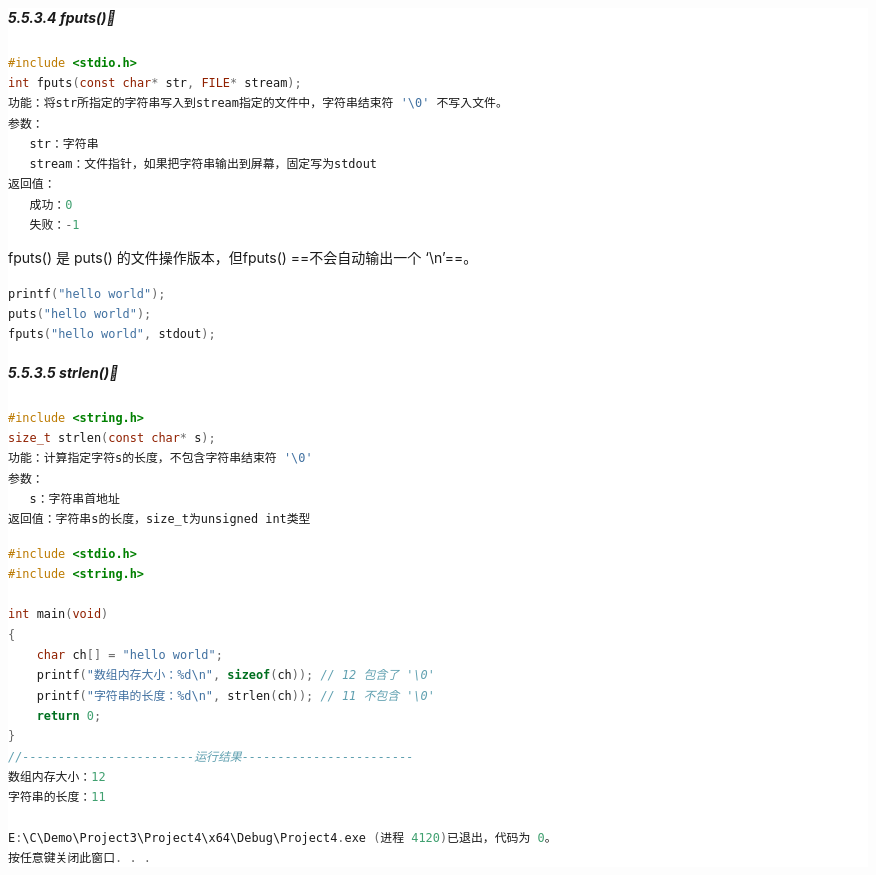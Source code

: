 

##### 5.5.3.4 fputs():palm_tree: 

```c
#include <stdio.h>
int fputs(const char* str, FILE* stream);
功能：将str所指定的字符串写入到stream指定的文件中，字符串结束符 '\0' 不写入文件。
参数：
   str：字符串
   stream：文件指针，如果把字符串输出到屏幕，固定写为stdout
返回值：
   成功：0
   失败：-1
```

fputs() 是 puts() 的文件操作版本，但fputs() ==不会自动输出一个 ‘\n’==。

```c
printf("hello world");
puts("hello world");
fputs("hello world", stdout);
```

 

##### 5.5.3.5 strlen():palm_tree: 

```c
#include <string.h>
size_t strlen(const char* s);
功能：计算指定字符s的长度，不包含字符串结束符 '\0'
参数：
   s：字符串首地址
返回值：字符串s的长度，size_t为unsigned int类型
```

```c
#include <stdio.h>
#include <string.h>

int main(void)
{
	char ch[] = "hello world";
	printf("数组内存大小：%d\n", sizeof(ch)); // 12 包含了 '\0'
	printf("字符串的长度：%d\n", strlen(ch)); // 11 不包含 '\0'
	return 0;
}
//------------------------运行结果------------------------
数组内存大小：12
字符串的长度：11

E:\C\Demo\Project3\Project4\x64\Debug\Project4.exe (进程 4120)已退出，代码为 0。
按任意键关闭此窗口. . .
```

